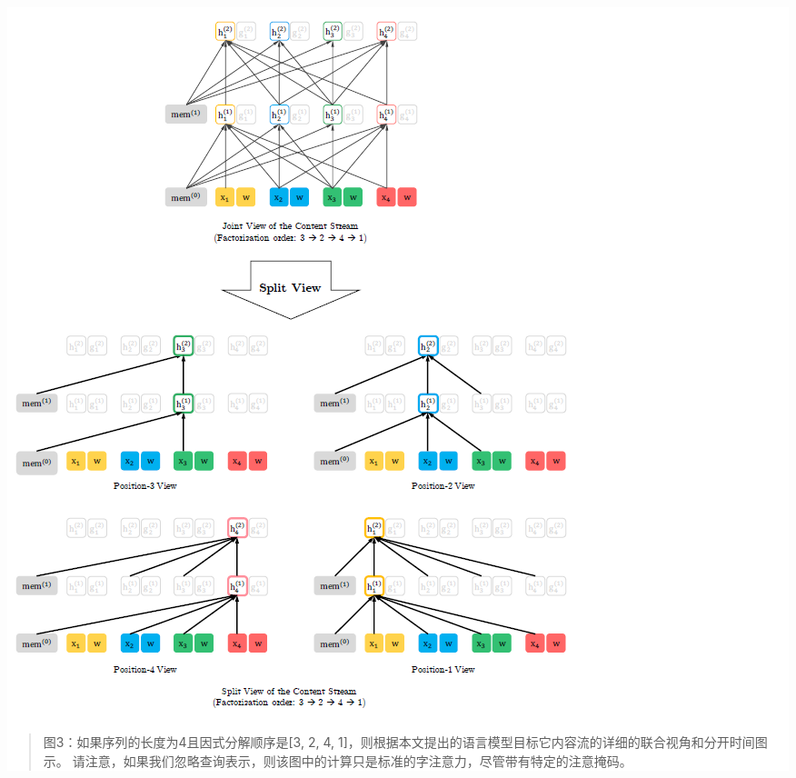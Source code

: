 ![](XLNet_Generalized_Autoregressive_Pretraining_for_Language_Understanding翻译/figure_3.png)
> 图3：如果序列的长度为4且因式分解顺序是[3, 2, 4, 1]，则根据本文提出的语言模型目标它内容流的详细的联合视角和分开时间图示。 请注意，如果我们忽略查询表示，则该图中的计算只是标准的字注意力，尽管带有特定的注意掩码。
